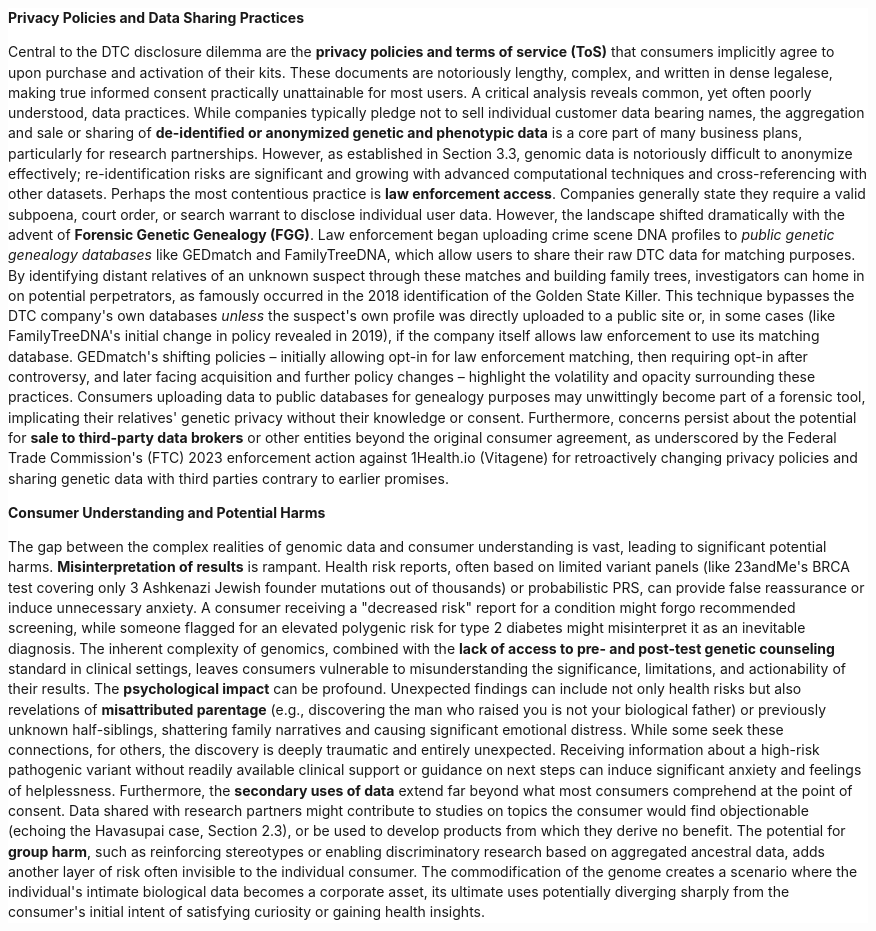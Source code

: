 **Privacy Policies and Data Sharing Practices**

Central to the DTC disclosure dilemma are the **privacy policies and terms of service (ToS)** that consumers implicitly agree to upon purchase and activation of their kits. These documents are notoriously lengthy, complex, and written in dense legalese, making true informed consent practically unattainable for most users. A critical analysis reveals common, yet often poorly understood, data practices. While companies typically pledge not to sell individual customer data bearing names, the aggregation and sale or sharing of **de-identified or anonymized genetic and phenotypic data** is a core part of many business plans, particularly for research partnerships. However, as established in Section 3.3, genomic data is notoriously difficult to anonymize effectively; re-identification risks are significant and growing with advanced computational techniques and cross-referencing with other datasets. Perhaps the most contentious practice is **law enforcement access**. Companies generally state they require a valid subpoena, court order, or search warrant to disclose individual user data. However, the landscape shifted dramatically with the advent of **Forensic Genetic Genealogy (FGG)**. Law enforcement began uploading crime scene DNA profiles to *public genetic genealogy databases* like GEDmatch and FamilyTreeDNA, which allow users to share their raw DTC data for matching purposes. By identifying distant relatives of an unknown suspect through these matches and building family trees, investigators can home in on potential perpetrators, as famously occurred in the 2018 identification of the Golden State Killer. This technique bypasses the DTC company's own databases *unless* the suspect's own profile was directly uploaded to a public site or, in some cases (like FamilyTreeDNA's initial change in policy revealed in 2019), if the company itself allows law enforcement to use its matching database. GEDmatch's shifting policies – initially allowing opt-in for law enforcement matching, then requiring opt-in after controversy, and later facing acquisition and further policy changes – highlight the volatility and opacity surrounding these practices. Consumers uploading data to public databases for genealogy purposes may unwittingly become part of a forensic tool, implicating their relatives' genetic privacy without their knowledge or consent. Furthermore, concerns persist about the potential for **sale to third-party data brokers** or other entities beyond the original consumer agreement, as underscored by the Federal Trade Commission's (FTC) 2023 enforcement action against 1Health.io (Vitagene) for retroactively changing privacy policies and sharing genetic data with third parties contrary to earlier promises.

**Consumer Understanding and Potential Harms**

The gap between the complex realities of genomic data and consumer understanding is vast, leading to significant potential harms. **Misinterpretation of results** is rampant. Health risk reports, often based on limited variant panels (like 23andMe's BRCA test covering only 3 Ashkenazi Jewish founder mutations out of thousands) or probabilistic PRS, can provide false reassurance or induce unnecessary anxiety. A consumer receiving a "decreased risk" report for a condition might forgo recommended screening, while someone flagged for an elevated polygenic risk for type 2 diabetes might misinterpret it as an inevitable diagnosis. The inherent complexity of genomics, combined with the **lack of access to pre- and post-test genetic counseling** standard in clinical settings, leaves consumers vulnerable to misunderstanding the significance, limitations, and actionability of their results. The **psychological impact** can be profound. Unexpected findings can include not only health risks but also revelations of **misattributed parentage** (e.g., discovering the man who raised you is not your biological father) or previously unknown half-siblings, shattering family narratives and causing significant emotional distress. While some seek these connections, for others, the discovery is deeply traumatic and entirely unexpected. Receiving information about a high-risk pathogenic variant without readily available clinical support or guidance on next steps can induce significant anxiety and feelings of helplessness. Furthermore, the **secondary uses of data** extend far beyond what most consumers comprehend at the point of consent. Data shared with research partners might contribute to studies on topics the consumer would find objectionable (echoing the Havasupai case, Section 2.3), or be used to develop products from which they derive no benefit. The potential for **group harm**, such as reinforcing stereotypes or enabling discriminatory research based on aggregated ancestral data, adds another layer of risk often invisible to the individual consumer. The commodification of the genome creates a scenario where the individual's intimate biological data becomes a corporate asset, its ultimate uses potentially diverging sharply from the consumer's initial intent of satisfying curiosity or gaining health insights.
